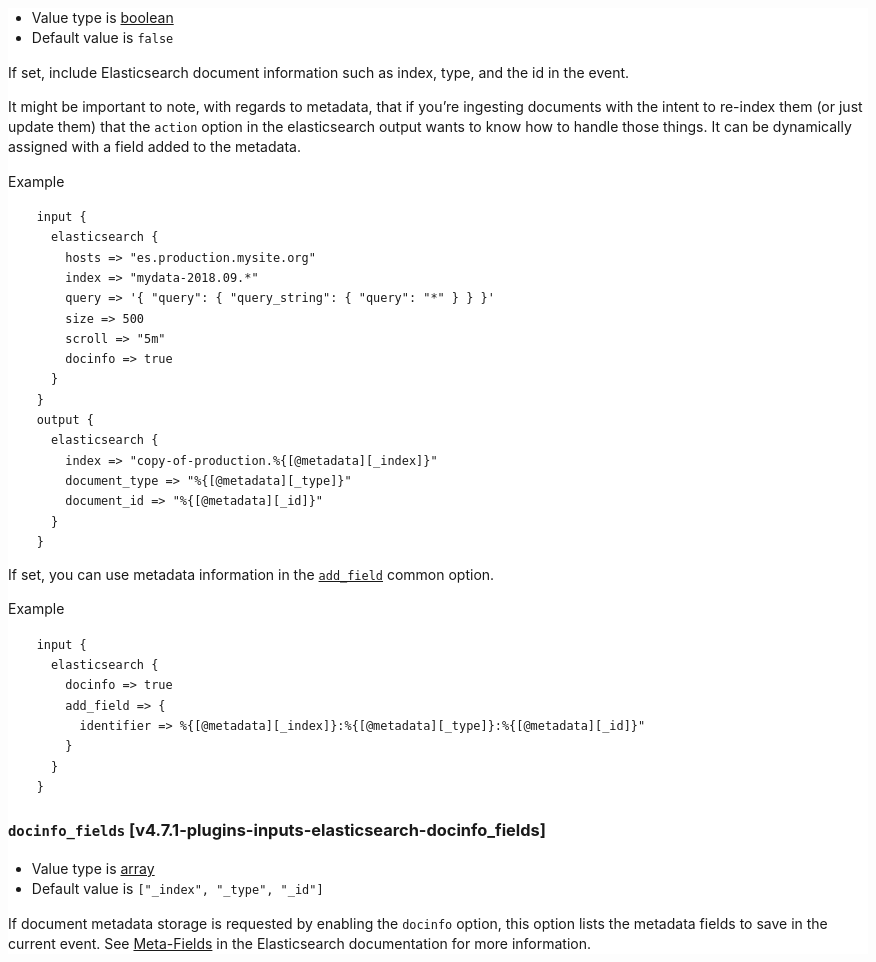 * Value type is [boolean](/lsr/value-types.md#boolean)
* Default value is `false`

If set, include Elasticsearch document information such as index, type, and the id in the event.

It might be important to note, with regards to metadata, that if you’re ingesting documents with the intent to re-index them (or just update them) that the `action` option in the elasticsearch output wants to know how to handle those things. It can be dynamically assigned with a field added to the metadata.

Example

```
    input {
      elasticsearch {
        hosts => "es.production.mysite.org"
        index => "mydata-2018.09.*"
        query => '{ "query": { "query_string": { "query": "*" } } }'
        size => 500
        scroll => "5m"
        docinfo => true
      }
    }
    output {
      elasticsearch {
        index => "copy-of-production.%{[@metadata][_index]}"
        document_type => "%{[@metadata][_type]}"
        document_id => "%{[@metadata][_id]}"
      }
    }
```

If set, you can use metadata information in the [`add_field`](v4-7-1-plugins-inputs-elasticsearch.md#v4.7.1-plugins-inputs-elasticsearch-add_field) common option.

Example

```
    input {
      elasticsearch {
        docinfo => true
        add_field => {
          identifier => %{[@metadata][_index]}:%{[@metadata][_type]}:%{[@metadata][_id]}"
        }
      }
    }
```

### `docinfo_fields` [v4.7.1-plugins-inputs-elasticsearch-docinfo_fields]

* Value type is [array](/lsr/value-types.md#array)
* Default value is `["_index", "_type", "_id"]`

If document metadata storage is requested by enabling the `docinfo` option, this option lists the metadata fields to save in the current event. See [Meta-Fields](https://www.elastic.co/guide/en/elasticsearch/reference/current/mapping-fields.html) in the Elasticsearch documentation for more information.
